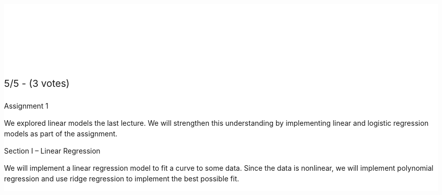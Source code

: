 
<div class="kksr-icon" style="width: 24px; height: 24px;"></div>
        </div>
    </div>

<div class="kksr-stars-active" style="width: 138px;">
            <div class="kksr-star" style="padding-right: 4px">


<div class="kksr-icon" style="width: 24px; height: 24px;"></div>
        </div>
            <div class="kksr-star" style="padding-right: 4px">


<div class="kksr-icon" style="width: 24px; height: 24px;"></div>
        </div>
            <div class="kksr-star" style="padding-right: 4px">


<div class="kksr-icon" style="width: 24px; height: 24px;"></div>
        </div>
            <div class="kksr-star" style="padding-right: 4px">


<div class="kksr-icon" style="width: 24px; height: 24px;"></div>
        </div>
            <div class="kksr-star" style="padding-right: 4px">


<div class="kksr-icon" style="width: 24px; height: 24px;"></div>
        </div>
    </div>
</div>


<div class="kksr-legend" style="font-size: 19.2px;">
            5/5 - (3 votes)    </div>
    </div>
<div class="page" title="Page 1">
<div class="section">
<div class="section">
<div class="layoutArea">
<div class="column">
&nbsp;

</div>
</div>
<div class="layoutArea">
<div class="column">
Assignment 1

We explored linear models the last lecture. We will strengthen this understanding by implementing linear and logistic regression models as part of the assignment.

Section I – Linear Regression

We will implement a linear regression model to fit a curve to some data. Since the data is nonlinear, we will implement polynomial regression and use ridge regression to implement the best possible fit.
